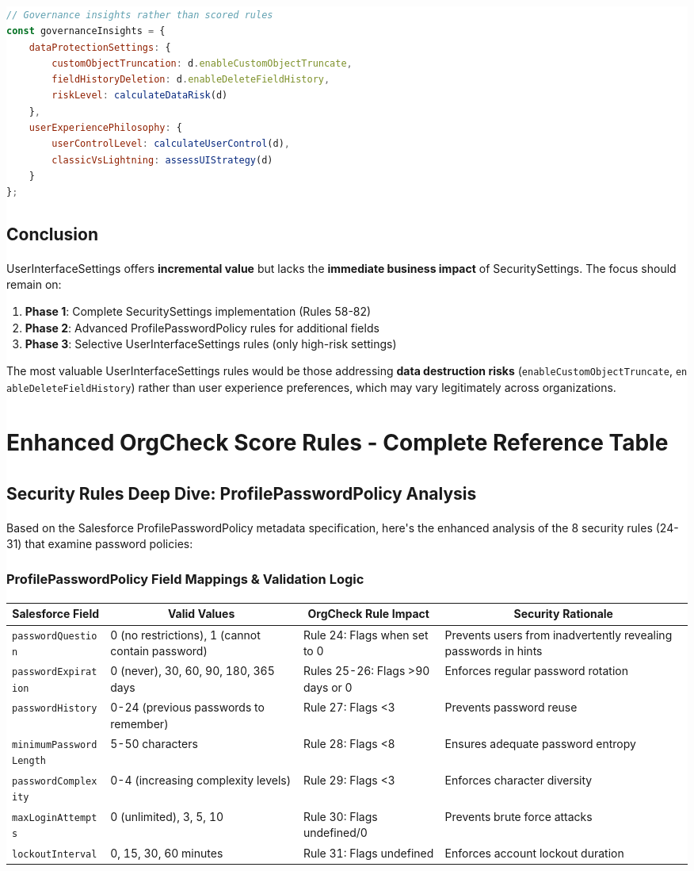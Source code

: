 ```javascript
// Governance insights rather than scored rules
const governanceInsights = {
    dataProtectionSettings: {
        customObjectTruncation: d.enableCustomObjectTruncate,
        fieldHistoryDeletion: d.enableDeleteFieldHistory,
        riskLevel: calculateDataRisk(d)
    },
    userExperiencePhilosophy: {
        userControlLevel: calculateUserControl(d),
        classicVsLightning: assessUIStrategy(d)
    }
};
```

## Conclusion

UserInterfaceSettings offers **incremental value** but lacks the **immediate business impact** of SecuritySettings. The focus should remain on:

1. **Phase 1**: Complete SecuritySettings implementation (Rules 58-82)
2. **Phase 2**: Advanced ProfilePasswordPolicy rules for additional fields
3. **Phase 3**: Selective UserInterfaceSettings rules (only high-risk settings)

The most valuable UserInterfaceSettings rules would be those addressing **data destruction risks** (`enableCustomObjectTruncate`, `enableDeleteFieldHistory`) rather than user experience preferences, which may vary legitimately across organizations.

# Enhanced OrgCheck Score Rules - Complete Reference Table

## Security Rules Deep Dive: ProfilePasswordPolicy Analysis

Based on the Salesforce ProfilePasswordPolicy metadata specification, here's the enhanced analysis of the 8 security rules (24-31) that examine password policies:

### ProfilePasswordPolicy Field Mappings & Validation Logic

| Salesforce Field | Valid Values | OrgCheck Rule Impact | Security Rationale |
|------------------|--------------|---------------------|-------------------|
| `passwordQuestion` | 0 (no restrictions), 1 (cannot contain password) | Rule 24: Flags when set to 0 | Prevents users from inadvertently revealing passwords in hints |
| `passwordExpiration` | 0 (never), 30, 60, 90, 180, 365 days | Rules 25-26: Flags >90 days or 0 | Enforces regular password rotation |
| `passwordHistory` | 0-24 (previous passwords to remember) | Rule 27: Flags <3 | Prevents password reuse |
| `minimumPasswordLength` | 5-50 characters | Rule 28: Flags <8 | Ensures adequate password entropy |
| `passwordComplexity` | 0-4 (increasing complexity levels) | Rule 29: Flags <3 | Enforces character diversity |
| `maxLoginAttempts` | 0 (unlimited), 3, 5, 10 | Rule 30: Flags undefined/0 | Prevents brute force attacks |
| `lockoutInterval` | 0, 15, 30, 60 minutes | Rule 31: Flags undefined | Enforces account lockout duration |
